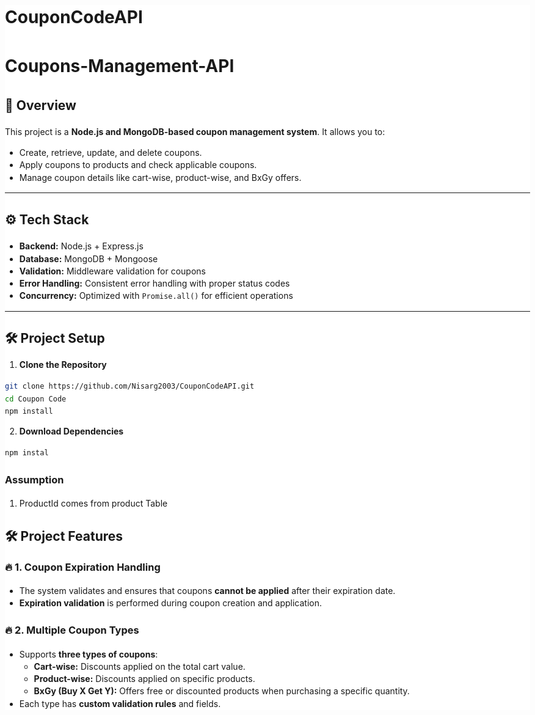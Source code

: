# CouponCodeAPI

# Coupons-Management-API

## 🚀 **Overview**

This project is a **Node.js and MongoDB-based coupon management system**. It allows you to:

- Create, retrieve, update, and delete coupons.
- Apply coupons to products and check applicable coupons.
- Manage coupon details like cart-wise, product-wise, and BxGy offers.

---

## ⚙️ **Tech Stack**

- **Backend:** Node.js + Express.js
- **Database:** MongoDB + Mongoose
- **Validation:** Middleware validation for coupons
- **Error Handling:** Consistent error handling with proper status codes
- **Concurrency:** Optimized with `Promise.all()` for efficient operations

---

## 🛠️ **Project Setup**

1. **Clone the Repository**

```bash
git clone https://github.com/Nisarg2003/CouponCodeAPI.git
cd Coupon Code
npm install
```
2. **Download Dependencies**

```bash
npm instal
```

### Assumption 
  1. ProductId comes from product Table

## 🛠️ **Project Features**

### 🔥 **1. Coupon Expiration Handling**
- The system validates and ensures that coupons **cannot be applied** after their expiration date.
- **Expiration validation** is performed during coupon creation and application.

### 🔥 **2. Multiple Coupon Types**
- Supports **three types of coupons**:
  - **Cart-wise:** Discounts applied on the total cart value.
  - **Product-wise:** Discounts applied on specific products.
  - **BxGy (Buy X Get Y):** Offers free or discounted products when purchasing a specific quantity.
- Each type has **custom validation rules** and fields.
